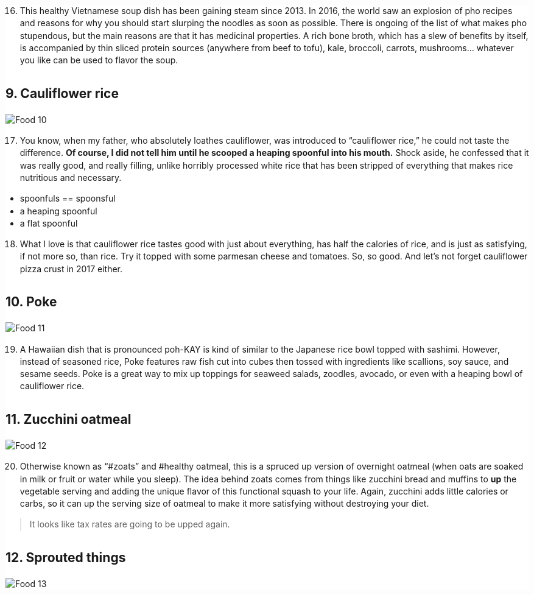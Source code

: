 16. This healthy Vietnamese soup dish has been gaining steam since 2013. In 2016, the world saw an explosion of pho recipes and reasons for why you should start slurping the noodles as soon as possible. There is ongoing of the list of what makes pho stupendous, but the main reasons are that it has medicinal properties. A rich bone broth, which has a slew of benefits by itself, is accompanied by thin sliced protein sources (anywhere from beef to tofu), kale, broccoli, carrots, mushrooms… whatever you like can be used to flavor the soup.

## 9. Cauliflower rice

![Food](http://cdn.rrdnyyy.com/files/images/ttyyy/27/food-10.jpg) 10

17. You know, when my father, who absolutely loathes cauliflower, was introduced to “cauliflower rice,” he could not taste the difference. **Of course, I did not tell him until he scooped a heaping spoonful into his mouth.** Shock aside, he confessed that it was really good, and really filling, unlike horribly processed white rice that has been stripped of everything that makes rice nutritious and necessary.

- spoonfuls == spoonsful
- a heaping spoonful
- a flat spoonful


18. What I love is that cauliflower rice tastes good with just about everything, has half the calories of rice, and is just as satisfying, if not more so, than rice. Try it topped with some parmesan cheese and tomatoes. So, so good. And let’s not forget cauliflower pizza crust in 2017 either.

## 10. Poke

![Food](http://cdn.rrdnyyy.com/files/images/ttyyy/27/food-11.jpg) 11

19. A Hawaiian dish that is pronounced poh-KAY is kind of similar to the Japanese rice bowl topped with sashimi. However, instead of seasoned rice, Poke features raw fish cut into cubes then tossed with ingredients like scallions, soy sauce, and sesame seeds. Poke is a great way to mix up toppings for seaweed salads, zoodles, avocado, or even with a heaping bowl of cauliflower rice.

## 11. Zucchini oatmeal

![Food](http://cdn.rrdnyyy.com/files/images/ttyyy/27/food-12.jpg) 12

20. Otherwise known as “#zoats” and #healthy oatmeal, this is a spruced up version of overnight oatmeal (when oats are soaked in milk or fruit or water while you sleep). The idea behind zoats comes from things like zucchini bread and muffins to **up** the vegetable serving and adding the unique flavor of this functional squash to your life. Again, zucchini adds little calories or carbs, so it can up the serving size of oatmeal to make it more satisfying without destroying your diet.

> It looks like tax rates are going to be upped again.

## 12. Sprouted things

![Food 13](http://cdn.rrdnyyy.com/files/images/ttyyy/27/food-13.jpg)
